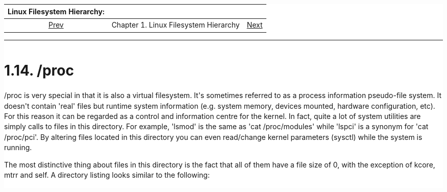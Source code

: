 |                      Linux Filesystem Hierarchy:                      |                                       |                                                                        |
| :-------------------------------------------------------------------: | :-----------------------------------: | :--------------------------------------------------------------------: |
| [Prev](https://tldp.org/LDP/Linux-Filesystem-Hierarchy/html/opt.html) | Chapter 1. Linux Filesystem Hierarchy | [Next](https://tldp.org/LDP/Linux-Filesystem-Hierarchy/html/root.html) |

---

# 1.14. /proc

/proc is very special in that it is also a virtual filesystem. It's sometimes referred to as a process information pseudo-file system. It doesn't contain 'real' files but runtime system information (e.g. system memory, devices mounted, hardware configuration, etc). For this reason it can be regarded as a control and information centre for the kernel. In fact, quite a lot of system utilities are simply calls to files in this directory. For example, 'lsmod' is the same as 'cat /proc/modules' while 'lspci' is a synonym for 'cat /proc/pci'. By altering files located in this directory you can even read/change kernel parameters (sysctl) while the system is running.

The most distinctive thing about files in this directory is the fact that all of them have a file size of 0, with the exception of kcore, mtrr and self. A directory listing looks similar to the following:

|   |
|---|